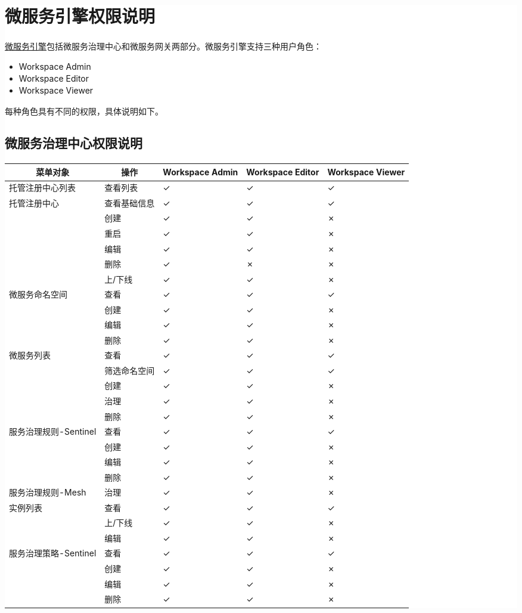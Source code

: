 # 微服务引擎权限说明

[微服务引擎](../../skoala/intro/features.md)包括微服务治理中心和微服务网关两部分。微服务引擎支持三种用户角色：

- Workspace Admin
- Workspace Editor
- Workspace Viewer

每种角色具有不同的权限，具体说明如下。



## 微服务治理中心权限说明

| 菜单对象              | 操作         | Workspace Admin | Workspace Editor | Workspace Viewer |
| --------------------- | ------------ | --------------- | ---------------- | ---------------- |
| 托管注册中心列表      | 查看列表     | &check;         | &check;          | &check;          |
| 托管注册中心          | 查看基础信息 | &check;         | &check;          | &check;          |
|                       | 创建         | &check;         | &check;          | &cross;          |
|                       | 重启         | &check;         | &check;          | &cross;          |
|                       | 编辑         | &check;         | &check;          | &cross;          |
|                       | 删除         | &check;         | &cross;          | &cross;          |
|                       | 上/下线      | &check;         | &check;          | &cross;          |
| 微服务命名空间        | 查看         | &check;         | &check;          | &check;          |
|                       | 创建         | &check;         | &check;          | &cross;          |
|                       | 编辑         | &check;         | &check;          | &cross;          |
|                       | 删除         | &check;         | &check;          | &cross;          |
| 微服务列表            | 查看         | &check;         | &check;          | &check;          |
|                       | 筛选命名空间 | &check;         | &check;          | &check;          |
|                       | 创建         | &check;         | &check;          | &cross;          |
|                       | 治理         | &check;         | &check;          | &cross;          |
|                       | 删除         | &check;         | &check;          | &cross;          |
| 服务治理规则-Sentinel | 查看         | &check;         | &check;          | &check;          |
|                       | 创建         | &check;         | &check;          | &cross;          |
|                       | 编辑         | &check;         | &check;          | &cross;          |
|                       | 删除         | &check;         | &check;          | &cross;          |
| 服务治理规则-Mesh     | 治理         | &check;         | &check;          | &cross;          |
| 实例列表              | 查看         | &check;         | &check;          | &check;          |
|                       | 上/下线      | &check;         | &check;          | &cross;          |
|                       | 编辑         | &check;         | &check;          | &cross;          |
| 服务治理策略-Sentinel | 查看         | &check;         | &check;          | &check;          |
|                       | 创建         | &check;         | &check;          | &cross;          |
|                       | 编辑         | &check;         | &check;          | &cross;          |
|                       | 删除         | &check;         | &check;          | &cross;          |